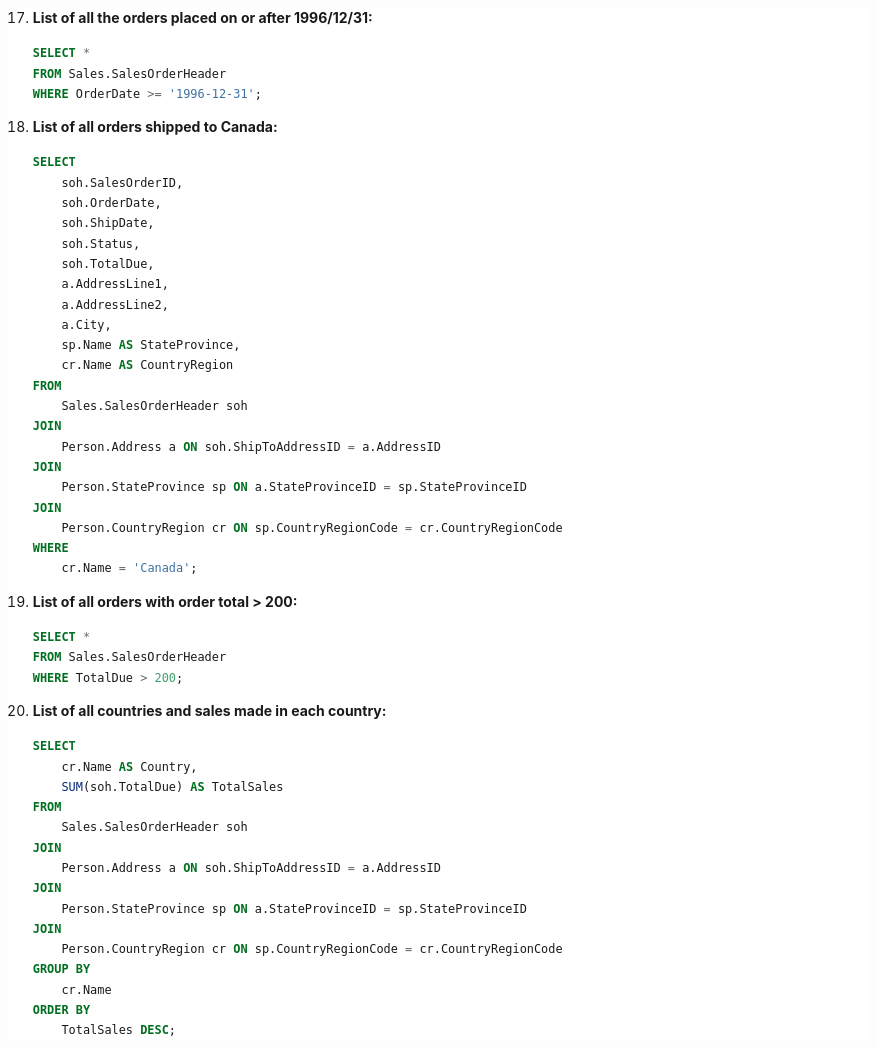 17. **List of all the orders placed on or after 1996/12/31:**
    ```sql
    SELECT *
    FROM Sales.SalesOrderHeader
    WHERE OrderDate >= '1996-12-31';
    ```

18. **List of all orders shipped to Canada:**
    ```sql
    SELECT 
        soh.SalesOrderID,
        soh.OrderDate,
        soh.ShipDate,
        soh.Status,
        soh.TotalDue,
        a.AddressLine1,
        a.AddressLine2,
        a.City,
        sp.Name AS StateProvince,
        cr.Name AS CountryRegion
    FROM 
        Sales.SalesOrderHeader soh
    JOIN 
        Person.Address a ON soh.ShipToAddressID = a.AddressID
    JOIN 
        Person.StateProvince sp ON a.StateProvinceID = sp.StateProvinceID
    JOIN 
        Person.CountryRegion cr ON sp.CountryRegionCode = cr.CountryRegionCode
    WHERE 
        cr.Name = 'Canada';
    ```

19. **List of all orders with order total > 200:**
    ```sql
    SELECT *
    FROM Sales.SalesOrderHeader
    WHERE TotalDue > 200;
    ```

20. **List of all countries and sales made in each country:**
    ```sql
    SELECT 
        cr.Name AS Country,
        SUM(soh.TotalDue) AS TotalSales
    FROM 
        Sales.SalesOrderHeader soh
    JOIN 
        Person.Address a ON soh.ShipToAddressID = a.AddressID
    JOIN 
        Person.StateProvince sp ON a.StateProvinceID = sp.StateProvinceID
    JOIN 
        Person.CountryRegion cr ON sp.CountryRegionCode = cr.CountryRegionCode
    GROUP BY 
        cr.Name
    ORDER BY 
        TotalSales DESC;
    ```
